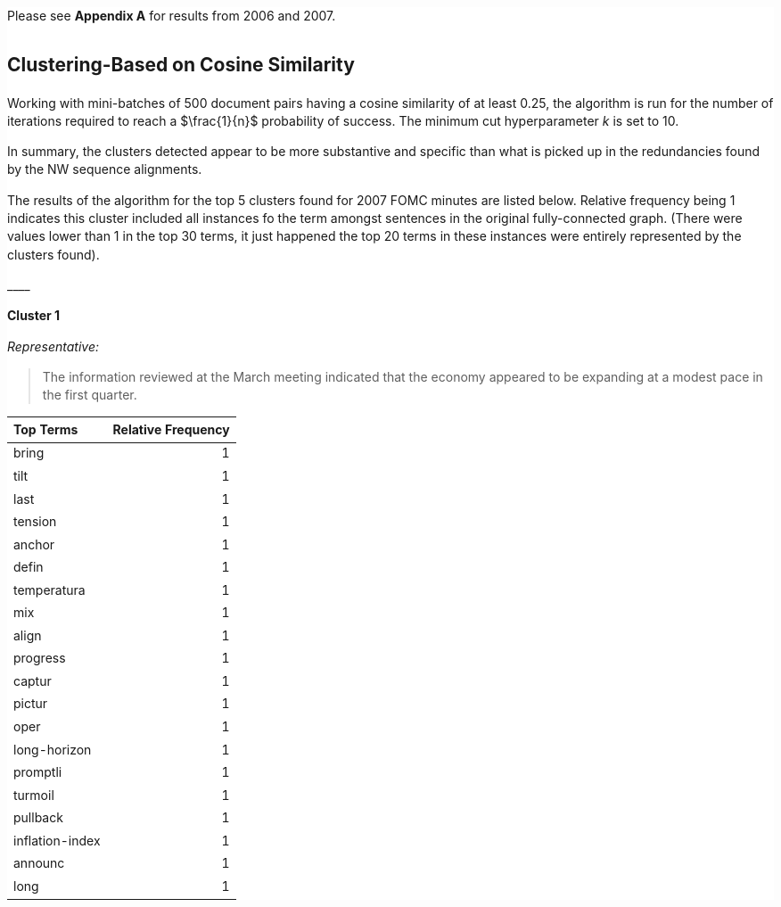 Please see **Appendix A** for results from 2006 and 2007.

## Clustering-Based on Cosine Similarity

Working with mini-batches of 500 document pairs having a cosine similarity of at least 0.25, the algorithm is run for the number of iterations required to reach a $\frac{1}{n}$ probability of success. The minimum cut hyperparameter $k$ is set to 10.

In summary, the clusters detected appear to be more substantive and specific than what is picked up in the redundancies found by the NW sequence alignments.

The results of the algorithm for the top 5 clusters found for 2007 FOMC minutes are listed below. Relative frequency being 1 indicates this cluster included all instances fo the term amongst sentences in the original fully-connected graph. (There were values lower than 1 in the top 30 terms, it just happened the top 20 terms in these instances were entirely represented by the clusters found).

\_\_\_\_

**Cluster 1**

*Representative:*
> The information reviewed at the March meeting indicated that the economy appeared to be expanding at a modest pace in the first quarter.

| Top Terms       |   Relative Frequency |
|:----------------|---------------------:|
| bring           |                    1 |
| tilt            |                    1 |
| last            |                    1 |
| tension         |                    1 |
| anchor          |                    1 |
| defin           |                    1 |
| temperatura     |                    1 |
| mix             |                    1 |
| align           |                    1 |
| progress        |                    1 |
| captur          |                    1 |
| pictur          |                    1 |
| oper            |                    1 |
| long-horizon    |                    1 |
| promptli        |                    1 |
| turmoil         |                    1 |
| pullback        |                    1 |
| inflation-index |                    1 |
| announc         |                    1 |
| long            |                    1 |
